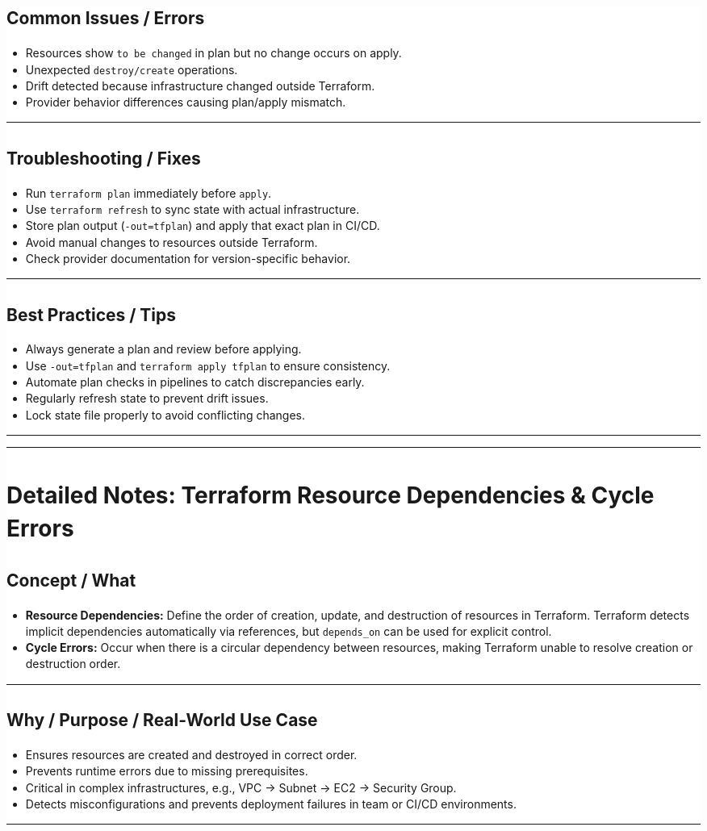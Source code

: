 
## Common Issues / Errors

* Resources show `to be changed` in plan but no change occurs on apply.
* Unexpected `destroy/create` operations.
* Drift detected because infrastructure changed outside Terraform.
* Provider behavior differences causing plan/apply mismatch.

---

## Troubleshooting / Fixes

* Run `terraform plan` immediately before `apply`.
* Use `terraform refresh` to sync state with actual infrastructure.
* Store plan output (`-out=tfplan`) and apply that exact plan in CI/CD.
* Avoid manual changes to resources outside Terraform.
* Check provider documentation for version-specific behavior.

---

## Best Practices / Tips

* Always generate a plan and review before applying.
* Use `-out=tfplan` and `terraform apply tfplan` to ensure consistency.
* Automate plan checks in pipelines to catch discrepancies early.
* Regularly refresh state to prevent drift issues.
* Lock state file properly to avoid conflicting changes.

---
---

# Detailed Notes: Terraform Resource Dependencies & Cycle Errors

## Concept / What

* **Resource Dependencies:** Define the order of creation, update, and destruction of resources in Terraform. Terraform detects implicit dependencies automatically via references, but `depends_on` can be used for explicit control.
* **Cycle Errors:** Occur when there is a circular dependency between resources, making Terraform unable to resolve creation or destruction order.

---

## Why / Purpose / Real-World Use Case

* Ensures resources are created and destroyed in correct order.
* Prevents runtime errors due to missing prerequisites.
* Critical in complex infrastructures, e.g., VPC → Subnet → EC2 → Security Group.
* Detects misconfigurations and prevents deployment failures in team or CI/CD environments.

---